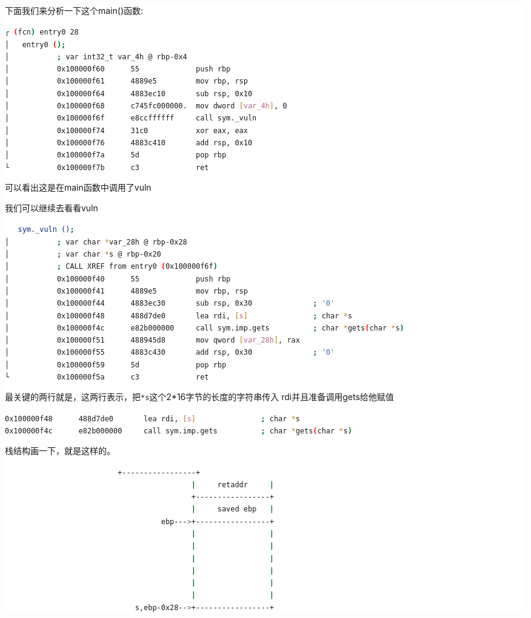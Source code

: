 下面我们来分析一下这个main()函数:

```bash
┌ (fcn) entry0 28
│   entry0 ();
│           ; var int32_t var_4h @ rbp-0x4
│           0x100000f60      55             push rbp
│           0x100000f61      4889e5         mov rbp, rsp
│           0x100000f64      4883ec10       sub rsp, 0x10
│           0x100000f68      c745fc000000.  mov dword [var_4h], 0
│           0x100000f6f      e8ccffffff     call sym._vuln
│           0x100000f74      31c0           xor eax, eax
│           0x100000f76      4883c410       add rsp, 0x10
│           0x100000f7a      5d             pop rbp
└           0x100000f7b      c3             ret

```

可以看出这是在main函数中调用了vuln

我们可以继续去看看vuln

```bash
   sym._vuln ();
│           ; var char *var_28h @ rbp-0x28
│           ; var char *s @ rbp-0x20
│           ; CALL XREF from entry0 (0x100000f6f)
│           0x100000f40      55             push rbp
│           0x100000f41      4889e5         mov rbp, rsp
│           0x100000f44      4883ec30       sub rsp, 0x30              ; '0'
│           0x100000f48      488d7de0       lea rdi, [s]               ; char *s
│           0x100000f4c      e82b000000     call sym.imp.gets          ; char *gets(char *s)
│           0x100000f51      488945d8       mov qword [var_28h], rax
│           0x100000f55      4883c430       add rsp, 0x30              ; '0'
│           0x100000f59      5d             pop rbp
└           0x100000f5a      c3             ret
```

最关键的两行就是，这两行表示，把`*s`这个2*16字节的长度的字符串传入 rdi并且准备调用gets给他赋值

```bash
0x100000f48      488d7de0       lea rdi, [s]               ; char *s
0x100000f4c      e82b000000     call sym.imp.gets          ; char *gets(char *s)
```

栈结构画一下，就是这样的。

```bash
                          +-----------------+
                                           |     retaddr     |
                                           +-----------------+
                                           |     saved ebp   |
                                    ebp--->+-----------------+
                                           |                 |
                                           |                 |
                                           |                 |
                                           |                 |
                                           |                 |
                                           |                 |
                              s,ebp-0x28-->+-----------------+
```

